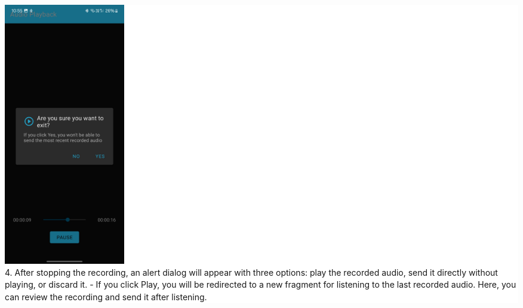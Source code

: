 <img src="assets/images/audio_input_plugin/playback_exit_alert.jpg" width="200px"   alt="playback_exit_alert"/>
<br>
4. After stopping the recording, an alert dialog will appear with three options: play the recorded audio, send it directly without playing, or discard it.
   - If you click Play, you will be redirected to a new fragment for listening to the last recorded audio. Here, you can review the recording and send it after listening.

   
